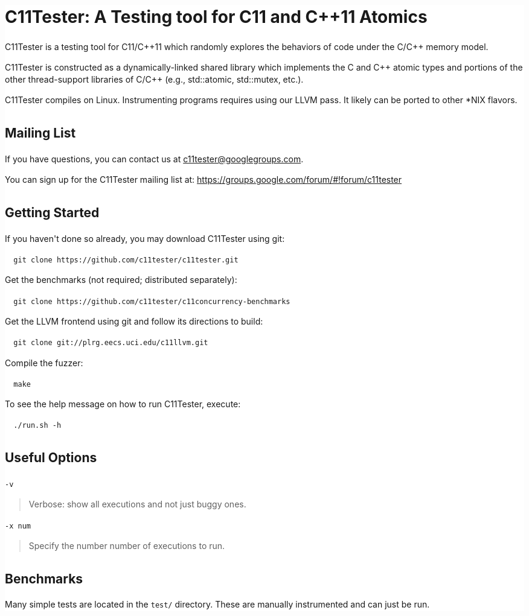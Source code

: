 C11Tester: A Testing tool for C11 and C++11 Atomics
=====================================================

C11Tester is a testing tool for C11/C++11 which randomly explores the
behaviors of code under the C/C++ memory model.

C11Tester is constructed as a dynamically-linked shared library which
implements the C and C++ atomic types and portions of the other thread-support
libraries of C/C++ (e.g., std::atomic, std::mutex, etc.).

C11Tester compiles on Linux.  Instrumenting programs requires using
our LLVM pass.  It likely can be ported to other \*NIX flavors.

Mailing List
------------

If you have questions, you can contact us at c11tester@googlegroups.com.

You can sign up for the C11Tester mailing list at:
<https://groups.google.com/forum/#!forum/c11tester>


Getting Started
---------------

If you haven't done so already, you may download C11Tester using git:

      git clone https://github.com/c11tester/c11tester.git

Get the benchmarks (not required; distributed separately):

      git clone https://github.com/c11tester/c11concurrency-benchmarks

Get the LLVM frontend using git and follow its directions to build:

      git clone git://plrg.eecs.uci.edu/c11llvm.git

Compile the fuzzer:

      make

To see the help message on how to run C11Tester, execute:

      ./run.sh -h


Useful Options
--------------

`-v`

  > Verbose: show all executions and not just buggy ones.

`-x num`

  > Specify the number number of executions to run.

Benchmarks
-------------------

Many simple tests are located in the `test/` directory.  These are
manually instrumented and can just be run.
